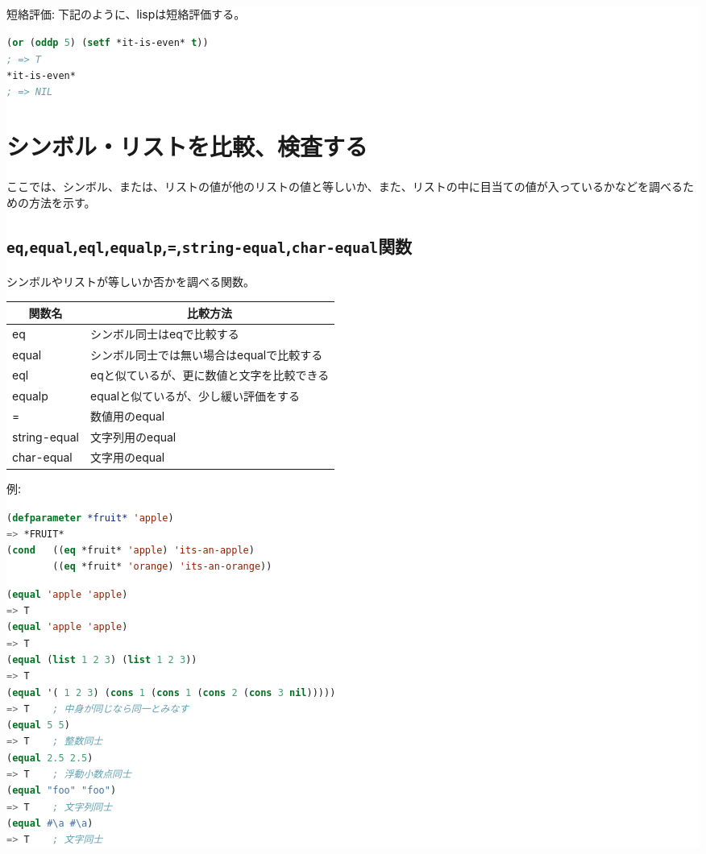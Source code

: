短絡評価:
下記のように、lispは短絡評価する。

```cl
(or (oddp 5) (setf *it-is-even* t))
; => T
*it-is-even*
; => NIL
```

# シンボル・リストを比較、検査する
ここでは、シンボル、または、リストの値が他のリストの値と等しいか、また、リストの中に目当ての値が入っているかなどを調べるための方法を示す。

## `eq`,`equal`,`eql`,`equalp`,`=`,`string-equal`,`char-equal`関数
シンボルやリストが等しいか否かを調べる関数。

関数名|比較方法
---|---
eq|シンボル同士はeqで比較する
equal|シンボル同士では無い場合はequalで比較する
eql|eqと似ているが、更に数値と文字を比較できる
equalp|equalと似ているが、少し緩い評価をする
=|数値用のequal
string-equal|文字列用のequal
char-equal|文字用のequal

例:

```cl
(defparameter *fruit* 'apple)
=> *FRUIT*
(cond	((eq *fruit* 'apple) 'its-an-apple)
		((eq *fruit* 'orange) 'its-an-orange))
```

```cl
(equal 'apple 'apple)
=> T
(equal 'apple 'apple)
=> T
(equal (list 1 2 3) (list 1 2 3))
=> T
(equal '( 1 2 3) (cons 1 (cons 1 (cons 2 (cons 3 nil)))))
=> T	; 中身が同じなら同一とみなす
(equal 5 5)
=> T	; 整数同士
(equal 2.5 2.5)
=> T	; 浮動小数点同士
(equal "foo" "foo")
=> T	; 文字列同士
(equal #\a #\a)
=> T	; 文字同士
```
